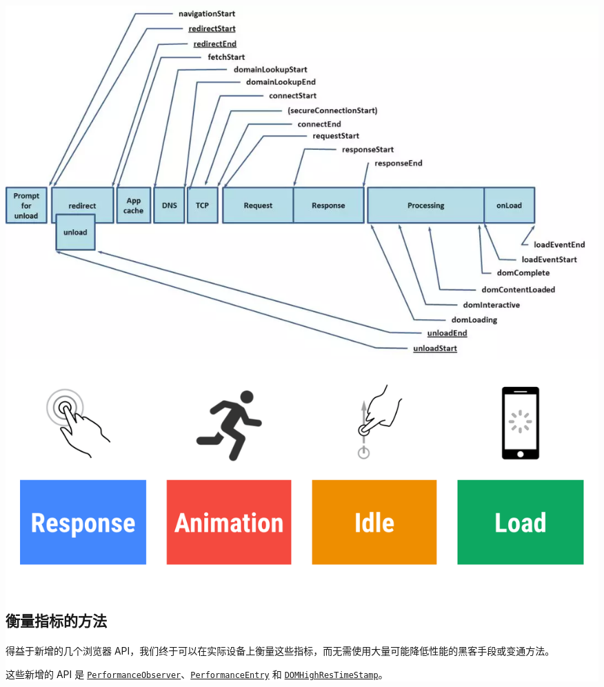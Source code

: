 ![](../../.gitbook/assets/image%20%288%29.png)

![](../../.gitbook/assets/image%20%283%29.png)

## 衡量指标的方法

得益于新增的几个浏览器 API，我们终于可以在实际设备上衡量这些指标，而无需使用大量可能降低性能的黑客手段或变通方法。

这些新增的 API 是 [`PerformanceObserver`](https://developer.mozilla.org/en-US/docs/Web/API/PerformanceObserver)、[`PerformanceEntry`](https://developer.mozilla.org/en-US/docs/Web/API/PerformanceEntry) 和 [`DOMHighResTimeStamp`](https://developer.mozilla.org/en-US/docs/Web/API/DOMHighResTimeStamp)。
